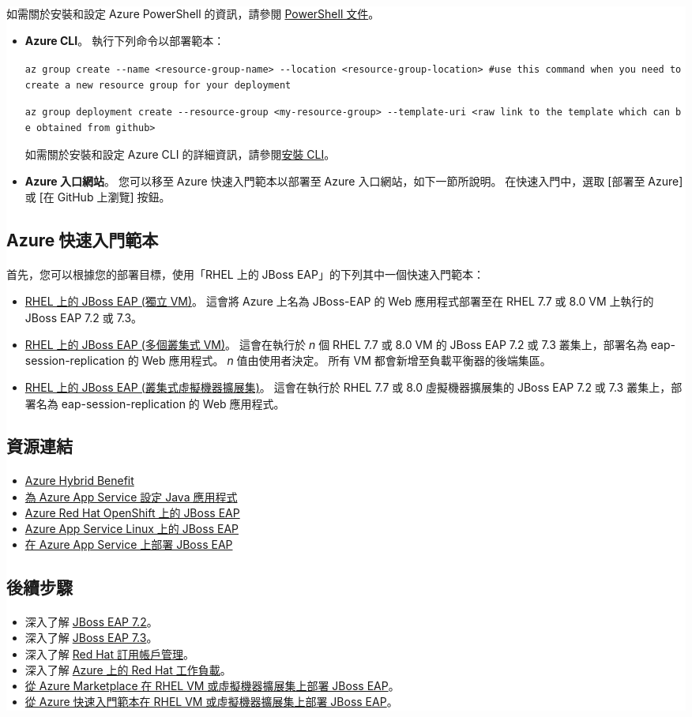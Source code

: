   如需關於安裝和設定 Azure PowerShell 的資訊，請參閱 [PowerShell 文件](https://docs.microsoft.com/powershell/azure/)。  

- **Azure CLI**。 執行下列命令以部署範本：

  ```
  az group create --name <resource-group-name> --location <resource-group-location> #use this command when you need to create a new resource group for your deployment
  ```

  ```
  az group deployment create --resource-group <my-resource-group> --template-uri <raw link to the template which can be obtained from github>
  ```

  如需關於安裝和設定 Azure CLI 的詳細資訊，請參閱[安裝 CLI](https://docs.microsoft.com/cli/azure/install-azure-cli)。

- **Azure 入口網站**。 您可以移至 Azure 快速入門範本以部署至 Azure 入口網站，如下一節所說明。 在快速入門中，選取 [部署至 Azure] 或 [在 GitHub 上瀏覽] 按鈕。

## <a name="azure-quickstart-templates"></a>Azure 快速入門範本

首先，您可以根據您的部署目標，使用「RHEL 上的 JBoss EAP」的下列其中一個快速入門範本：

* <a href="https://azure.microsoft.com/resources/templates/jboss-eap-standalone-rhel/"> RHEL 上的 JBoss EAP (獨立 VM)</a>。 這會將 Azure 上名為 JBoss-EAP 的 Web 應用程式部署至在 RHEL 7.7 或 8.0 VM 上執行的 JBoss EAP 7.2 或 7.3。

* <a href="https://azure.microsoft.com/resources/templates/jboss-eap-clustered-multivm-rhel/">RHEL 上的 JBoss EAP (多個叢集式 VM)</a>。 這會在執行於 *n* 個 RHEL 7.7 或 8.0 VM 的 JBoss EAP 7.2 或 7.3 叢集上，部署名為 eap-session-replication 的 Web 應用程式。 *n* 值由使用者決定。 所有 VM 都會新增至負載平衡器的後端集區。

* <a href="https://azure.microsoft.com/en-us/resources/templates/jboss-eap-clustered-vmss-rhel/"> RHEL 上的 JBoss EAP (叢集式虛擬機器擴展集)</a>。 這會在執行於 RHEL 7.7 或 8.0 虛擬機器擴展集的 JBoss EAP 7.2 或 7.3 叢集上，部署名為 eap-session-replication 的 Web 應用程式。

## <a name="resource-links"></a>資源連結

* [Azure Hybrid Benefit](https://docs.microsoft.com/azure/virtual-machines/windows/hybrid-use-benefit-licensing)
* [為 Azure App Service 設定 Java 應用程式](https://docs.microsoft.com/azure/app-service/configure-language-java)
* [Azure Red Hat OpenShift 上的 JBoss EAP](https://azure.microsoft.com/services/openshift/)
* [Azure App Service Linux 上的 JBoss EAP](https://docs.microsoft.com/azure/app-service/quickstart-java)
* [在 Azure App Service 上部署 JBoss EAP](https://github.com/JasonFreeberg/jboss-on-app-service)

## <a name="next-steps"></a>後續步驟

* 深入了解 [JBoss EAP 7.2](https://access.redhat.com/documentation/red_hat_jboss_enterprise_application_platform/7.2/)。
* 深入了解 [JBoss EAP 7.3](https://access.redhat.com/documentation/red_hat_jboss_enterprise_application_platform/7.3/)。
* 深入了解 [Red Hat 訂用帳戶管理](https://access.redhat.com/products/red-hat-subscription-management)。
* 深入了解 [Azure 上的 Red Hat 工作負載](https://aka.ms/rhel-docs)。
* [從 Azure Marketplace 在 RHEL VM 或虛擬機器擴展集上部署 JBoss EAP](https://aka.ms/AMP-JBoss-EAP)。
* [從 Azure 快速入門範本在 RHEL VM 或虛擬機器擴展集上部署 JBoss EAP](https://aka.ms/Quickstart-JBoss-EAP)。
